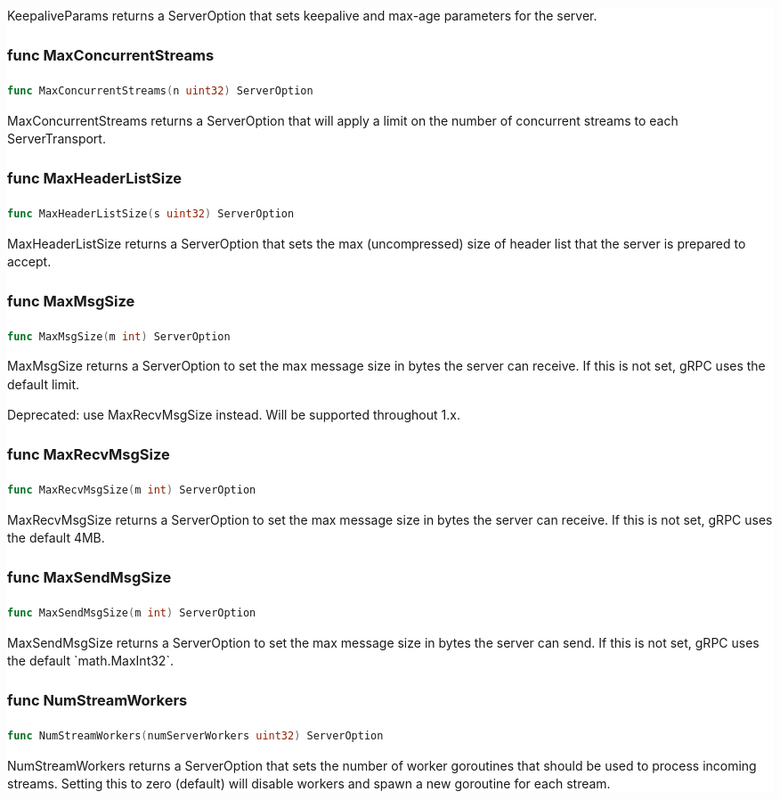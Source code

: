 KeepaliveParams returns a ServerOption that sets keepalive and max\-age parameters for the server.

### func MaxConcurrentStreams

```go
func MaxConcurrentStreams(n uint32) ServerOption
```

MaxConcurrentStreams returns a ServerOption that will apply a limit on the number of concurrent streams to each ServerTransport.

### func MaxHeaderListSize

```go
func MaxHeaderListSize(s uint32) ServerOption
```

MaxHeaderListSize returns a ServerOption that sets the max \(uncompressed\) size of header list that the server is prepared to accept.

### func MaxMsgSize

```go
func MaxMsgSize(m int) ServerOption
```

MaxMsgSize returns a ServerOption to set the max message size in bytes the server can receive. If this is not set, gRPC uses the default limit.

Deprecated: use MaxRecvMsgSize instead. Will be supported throughout 1.x.

### func MaxRecvMsgSize

```go
func MaxRecvMsgSize(m int) ServerOption
```

MaxRecvMsgSize returns a ServerOption to set the max message size in bytes the server can receive. If this is not set, gRPC uses the default 4MB.

### func MaxSendMsgSize

```go
func MaxSendMsgSize(m int) ServerOption
```

MaxSendMsgSize returns a ServerOption to set the max message size in bytes the server can send. If this is not set, gRPC uses the default \`math.MaxInt32\`.

### func NumStreamWorkers

```go
func NumStreamWorkers(numServerWorkers uint32) ServerOption
```

NumStreamWorkers returns a ServerOption that sets the number of worker goroutines that should be used to process incoming streams. Setting this to zero \(default\) will disable workers and spawn a new goroutine for each stream.
